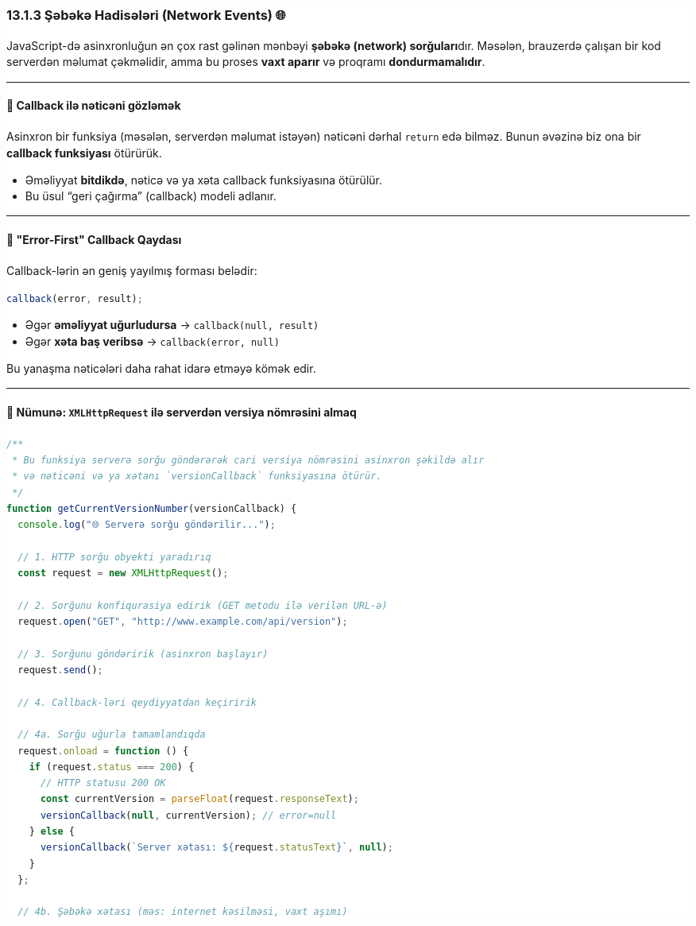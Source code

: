 
### 13.1.3 Şəbəkə Hadisələri (Network Events) 🌐

JavaScript-də asinxronluğun ən çox rast gəlinən mənbəyi **şəbəkə (network) sorğuları**dır.
Məsələn, brauzerdə çalışan bir kod serverdən məlumat çəkməlidir, amma bu proses **vaxt aparır** və proqramı **dondurmamalıdır**.

---

#### 🔹 Callback ilə nəticəni gözləmək

Asinxron bir funksiya (məsələn, serverdən məlumat istəyən) nəticəni dərhal `return` edə bilməz. Bunun əvəzinə biz ona bir **callback funksiyası** ötürürük.

- Əməliyyat **bitdikdə**, nəticə və ya xəta callback funksiyasına ötürülür.
- Bu üsul “geri çağırma” (callback) modeli adlanır.

---

#### 🔹 "Error-First" Callback Qaydası

Callback-lərin ən geniş yayılmış forması belədir:

```js
callback(error, result);
```

- Əgər **əməliyyat uğurludursa** → `callback(null, result)`
- Əgər **xəta baş veribsə** → `callback(error, null)`

Bu yanaşma nəticələri daha rahat idarə etməyə kömək edir.

---

#### 🔹 Nümunə: `XMLHttpRequest` ilə serverdən versiya nömrəsini almaq

```javascript
/**
 * Bu funksiya serverə sorğu göndərərək cari versiya nömrəsini asinxron şəkildə alır
 * və nəticəni və ya xətanı `versionCallback` funksiyasına ötürür.
 */
function getCurrentVersionNumber(versionCallback) {
  console.log("🌐 Serverə sorğu göndərilir...");

  // 1. HTTP sorğu obyekti yaradırıq
  const request = new XMLHttpRequest();

  // 2. Sorğunu konfiqurasiya edirik (GET metodu ilə verilən URL-ə)
  request.open("GET", "http://www.example.com/api/version");

  // 3. Sorğunu göndəririk (asinxron başlayır)
  request.send();

  // 4. Callback-ləri qeydiyyatdan keçiririk

  // 4a. Sorğu uğurla tamamlandıqda
  request.onload = function () {
    if (request.status === 200) {
      // HTTP statusu 200 OK
      const currentVersion = parseFloat(request.responseText);
      versionCallback(null, currentVersion); // error=null
    } else {
      versionCallback(`Server xətası: ${request.statusText}`, null);
    }
  };

  // 4b. Şəbəkə xətası (məs: internet kəsilməsi, vaxt aşımı)
```